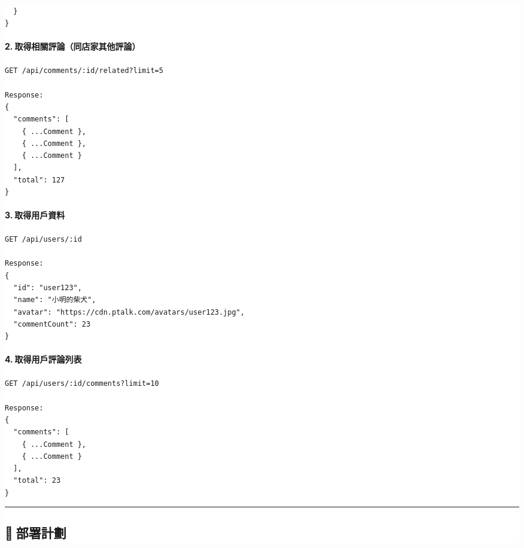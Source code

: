 ```
  }
}
```

#### 2. 取得相關評論（同店家其他評論）

```
GET /api/comments/:id/related?limit=5

Response:
{
  "comments": [
    { ...Comment },
    { ...Comment },
    { ...Comment }
  ],
  "total": 127
}
```

#### 3. 取得用戶資料

```
GET /api/users/:id

Response:
{
  "id": "user123",
  "name": "小明的柴犬",
  "avatar": "https://cdn.ptalk.com/avatars/user123.jpg",
  "commentCount": 23
}
```

#### 4. 取得用戶評論列表

```
GET /api/users/:id/comments?limit=10

Response:
{
  "comments": [
    { ...Comment },
    { ...Comment }
  ],
  "total": 23
}
```

---

## 🚀 部署計劃
